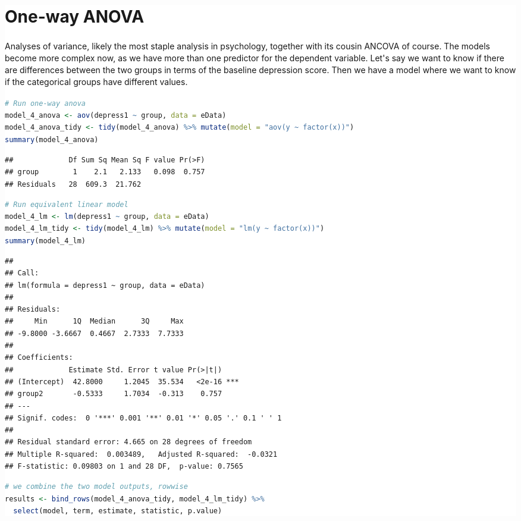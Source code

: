 
# One-way ANOVA
Analyses of variance, likely the most staple analysis in psychology, together with its cousin ANCOVA of course.
The models become more complex now, as we have more than one predictor for the dependent variable. 
Let's say we want to know if there are differences between the two groups in terms of the baseline depression score. 
Then we have a model where we want to know if the categorical groups have different values.



```r
# Run one-way anova
model_4_anova <- aov(depress1 ~ group, data = eData)
model_4_anova_tidy <- tidy(model_4_anova) %>% mutate(model = "aov(y ~ factor(x))")
summary(model_4_anova)
```

```
##             Df Sum Sq Mean Sq F value Pr(>F)
## group        1    2.1   2.133   0.098  0.757
## Residuals   28  609.3  21.762
```



```r
# Run equivalent linear model
model_4_lm <- lm(depress1 ~ group, data = eData)
model_4_lm_tidy <- tidy(model_4_lm) %>% mutate(model = "lm(y ~ factor(x))")
summary(model_4_lm)
```

```
## 
## Call:
## lm(formula = depress1 ~ group, data = eData)
## 
## Residuals:
##     Min      1Q  Median      3Q     Max 
## -9.8000 -3.6667  0.4667  2.7333  7.7333 
## 
## Coefficients:
##             Estimate Std. Error t value Pr(>|t|)    
## (Intercept)  42.8000     1.2045  35.534   <2e-16 ***
## group2       -0.5333     1.7034  -0.313    0.757    
## ---
## Signif. codes:  0 '***' 0.001 '**' 0.01 '*' 0.05 '.' 0.1 ' ' 1
## 
## Residual standard error: 4.665 on 28 degrees of freedom
## Multiple R-squared:  0.003489,	Adjusted R-squared:  -0.0321 
## F-statistic: 0.09803 on 1 and 28 DF,  p-value: 0.7565
```


```r
# we combine the two model outputs, rowwise
results <- bind_rows(model_4_anova_tidy, model_4_lm_tidy) %>% 
  select(model, term, estimate, statistic, p.value)
```
